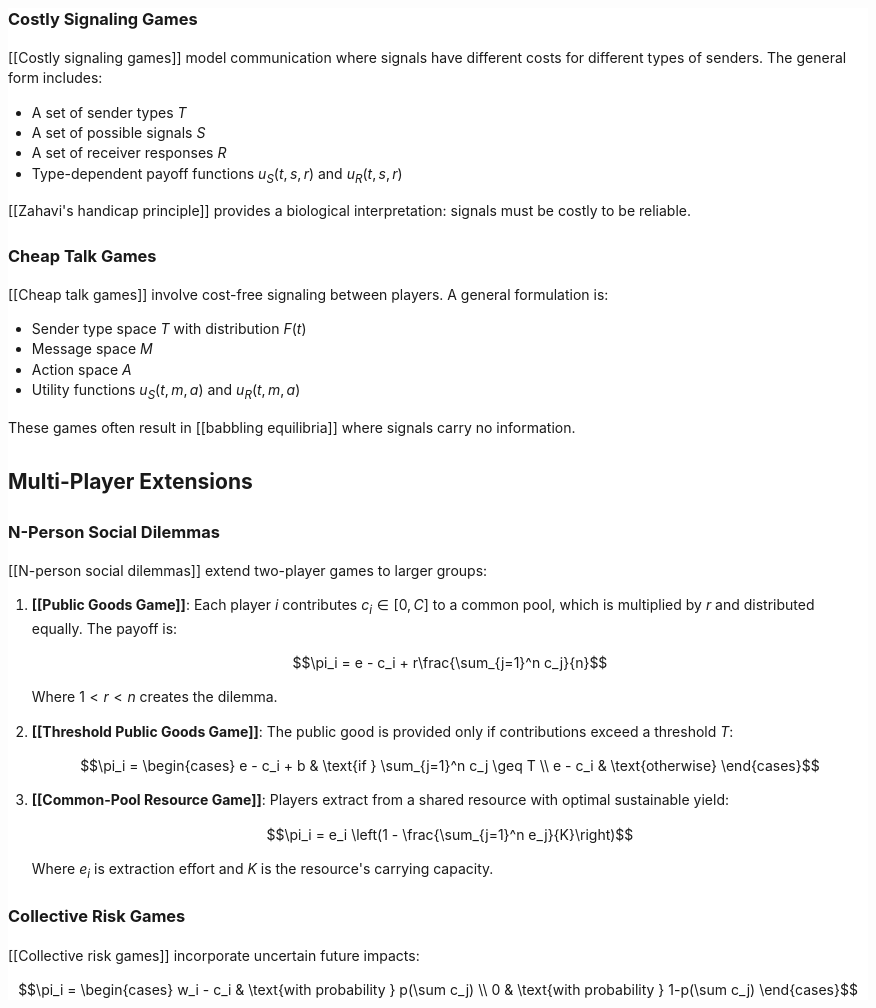 ### Costly Signaling Games

[[Costly signaling games]] model communication where signals have different costs for different types of senders. The general form includes:
- A set of sender types $T$
- A set of possible signals $S$
- A set of receiver responses $R$
- Type-dependent payoff functions $u_S(t,s,r)$ and $u_R(t,s,r)$

[[Zahavi's handicap principle]] provides a biological interpretation: signals must be costly to be reliable.

### Cheap Talk Games

[[Cheap talk games]] involve cost-free signaling between players. A general formulation is:
- Sender type space $T$ with distribution $F(t)$
- Message space $M$
- Action space $A$
- Utility functions $u_S(t,m,a)$ and $u_R(t,m,a)$

These games often result in [[babbling equilibria]] where signals carry no information.

## Multi-Player Extensions

### N-Person Social Dilemmas

[[N-person social dilemmas]] extend two-player games to larger groups:

1. **[[Public Goods Game]]**: Each player $i$ contributes $c_i \in [0, C]$ to a common pool, which is multiplied by $r$ and distributed equally. The payoff is:

   $$\pi_i = e - c_i + r\frac{\sum_{j=1}^n c_j}{n}$$

   Where $1 < r < n$ creates the dilemma.

2. **[[Threshold Public Goods Game]]**: The public good is provided only if contributions exceed a threshold $T$:

   $$\pi_i = \begin{cases}
   e - c_i + b & \text{if } \sum_{j=1}^n c_j \geq T \\
   e - c_i & \text{otherwise}
   \end{cases}$$

3. **[[Common-Pool Resource Game]]**: Players extract from a shared resource with optimal sustainable yield:

   $$\pi_i = e_i \left(1 - \frac{\sum_{j=1}^n e_j}{K}\right)$$

   Where $e_i$ is extraction effort and $K$ is the resource's carrying capacity.

### Collective Risk Games

[[Collective risk games]] incorporate uncertain future impacts:

$$\pi_i = \begin{cases}
w_i - c_i & \text{with probability } p(\sum c_j) \\
0 & \text{with probability } 1-p(\sum c_j)
\end{cases}$$
